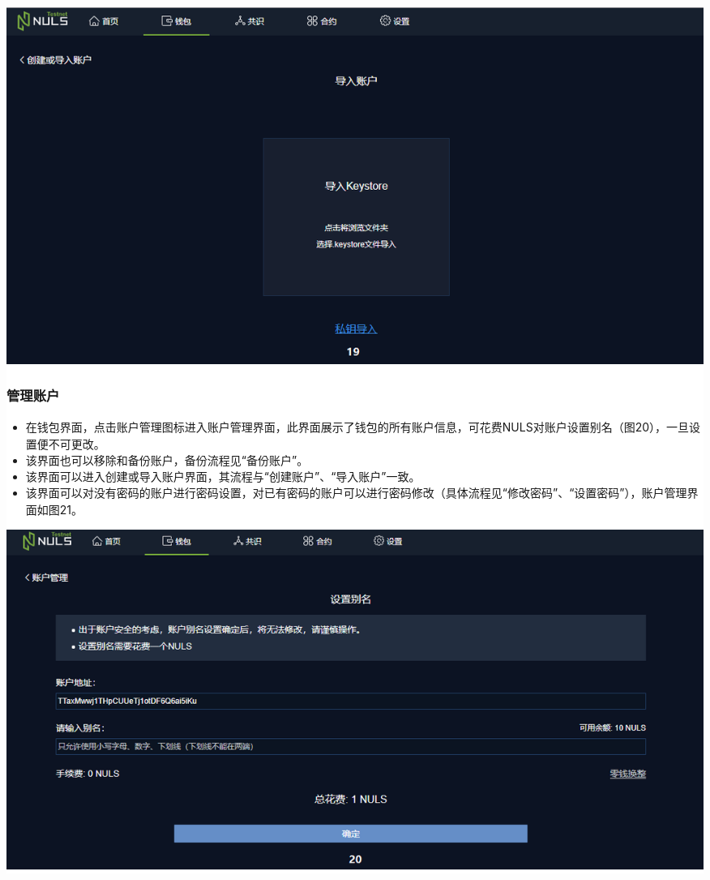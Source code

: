 ![1547459824098](./images/1547459824098.png)

### 管理账户

- 在钱包界面，点击账户管理图标进入账户管理界面，此界面展示了钱包的所有账户信息，可花费NULS对账户设置别名（图20），一旦设置便不可更改。
- 该界面也可以移除和备份账户，备份流程见“备份账户”。
- 该界面可以进入创建或导入账户界面，其流程与“创建账户”、“导入账户”一致。
- 该界面可以对没有密码的账户进行密码设置，对已有密码的账户可以进行密码修改（具体流程见“修改密码”、“设置密码”），账户管理界面如图21。

![1547461252921](./images/1547461252921.png)

